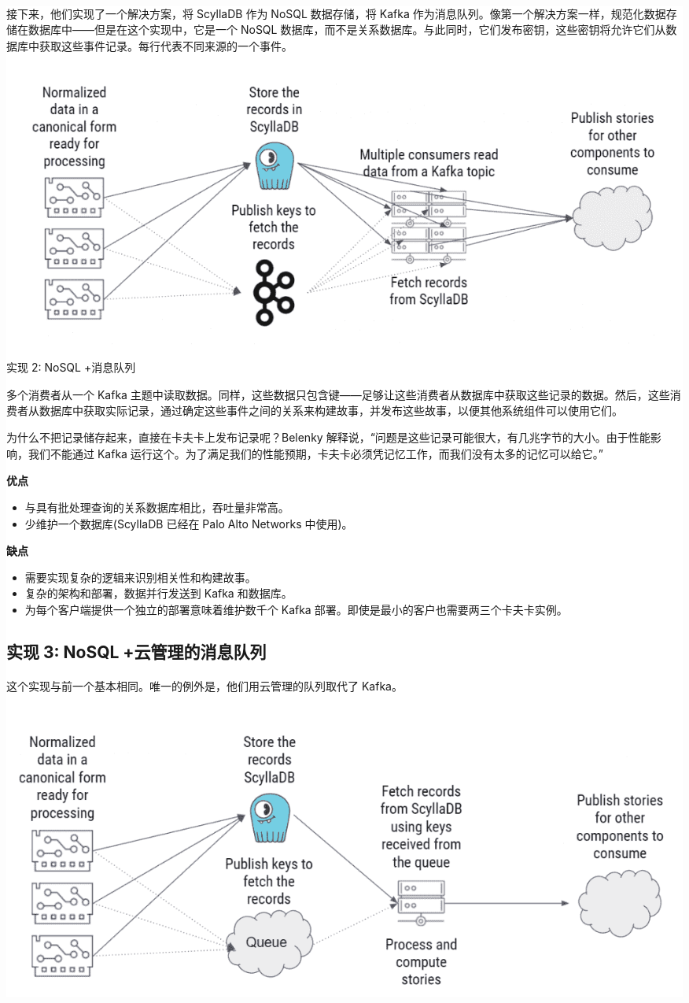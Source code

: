 接下来，他们实现了一个解决方案，将 ScyllaDB 作为 NoSQL 数据存储，将 Kafka 作为消息队列。像第一个解决方案一样，规范化数据存储在数据库中——但是在这个实现中，它是一个 NoSQL 数据库，而不是关系数据库。与此同时，它们发布密钥，这些密钥将允许它们从数据库中获取这些事件记录。每行代表不同来源的一个事件。

![](img/7884c13ace97aa438a4d008838161ac3.png)

实现 2: NoSQL +消息队列

多个消费者从一个 Kafka 主题中读取数据。同样，这些数据只包含键——足够让这些消费者从数据库中获取这些记录的数据。然后，这些消费者从数据库中获取实际记录，通过确定这些事件之间的关系来构建故事，并发布这些故事，以便其他系统组件可以使用它们。

为什么不把记录储存起来，直接在卡夫卡上发布记录呢？Belenky 解释说，“问题是这些记录可能很大，有几兆字节的大小。由于性能影响，我们不能通过 Kafka 运行这个。为了满足我们的性能预期，卡夫卡必须凭记忆工作，而我们没有太多的记忆可以给它。”

**优点**

*   与具有批处理查询的关系数据库相比，吞吐量非常高。
*   少维护一个数据库(ScyllaDB 已经在 Palo Alto Networks 中使用)。

**缺点**

*   需要实现复杂的逻辑来识别相关性和构建故事。
*   复杂的架构和部署，数据并行发送到 Kafka 和数据库。
*   为每个客户端提供一个独立的部署意味着维护数千个 Kafka 部署。即使是最小的客户也需要两三个卡夫卡实例。

## 实现 3: NoSQL +云管理的消息队列

这个实现与前一个基本相同。唯一的例外是，他们用云管理的队列取代了 Kafka。

![](img/1d14735de002277cc81db4a0d861a820.png)
